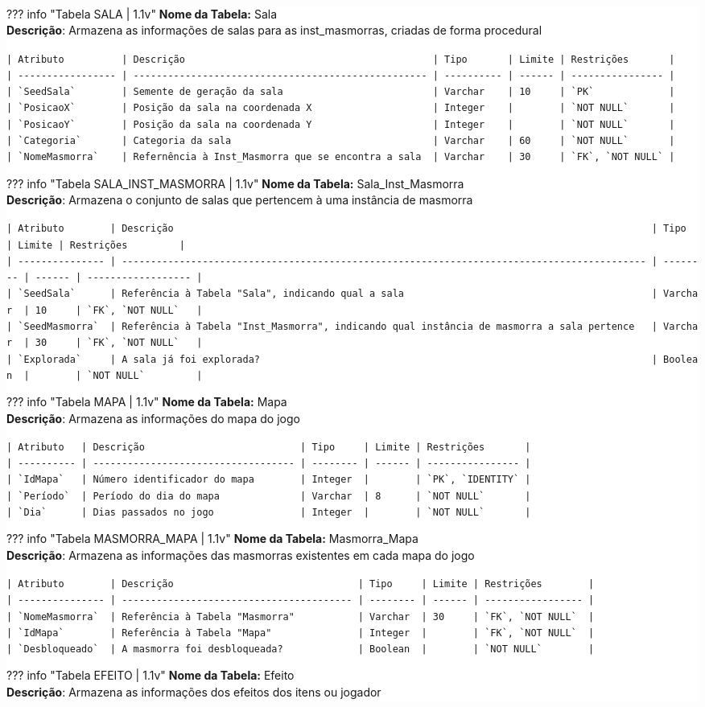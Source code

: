 ??? info "Tabela SALA | 1.1v"
    **Nome da Tabela:** Sala <br/>
    **Descrição**: Armazena as informações de salas para as inst_masmorras, criadas de forma procedural <br/>

    | Atributo          | Descrição                                           | Tipo       | Limite | Restrições       |
    | ----------------- | --------------------------------------------------- | ---------- | ------ | ---------------- |
    | `SeedSala`        | Semente de geração da sala                          | Varchar    | 10     | `PK`             |
    | `PosicaoX`        | Posição da sala na coordenada X                     | Integer    |        | `NOT NULL`       |
    | `PosicaoY`        | Posição da sala na coordenada Y                     | Integer    |        | `NOT NULL`       |
    | `Categoria`       | Categoria da sala                                   | Varchar    | 60     | `NOT NULL`       |
    | `NomeMasmorra`    | Refernência à Inst_Masmorra que se encontra a sala  | Varchar    | 30     | `FK`, `NOT NULL` |

??? info "Tabela SALA_INST_MASMORRA | 1.1v"
    **Nome da Tabela:** Sala_Inst_Masmorra <br/>
    **Descrição**: Armazena o conjunto de salas que pertencem à uma instância de masmorra <br/>

    | Atributo        | Descrição                                                                                   | Tipo     | Limite | Restrições         |
    | --------------- | ------------------------------------------------------------------------------------------- | -------- | ------ | ------------------ |
    | `SeedSala`      | Referência à Tabela "Sala", indicando qual a sala                                           | Varchar  | 10     | `FK`, `NOT NULL`   |
    | `SeedMasmorra`  | Referência à Tabela "Inst_Masmorra", indicando qual instância de masmorra a sala pertence   | Varchar  | 30     | `FK`, `NOT NULL`   |
    | `Explorada`     | A sala já foi explorada?                                                                    | Boolean  |        | `NOT NULL`         |


??? info "Tabela MAPA | 1.1v"
    **Nome da Tabela:** Mapa <br/>
    **Descrição**: Armazena as informações do mapa do jogo <br/>

    | Atributo   | Descrição                           | Tipo     | Limite | Restrições       |
    | ---------- | ----------------------------------- | -------- | ------ | ---------------- |
    | `IdMapa`   | Número identificador do mapa        | Integer  |        | `PK`, `IDENTITY` |
    | `Período`  | Período do dia do mapa              | Varchar  | 8      | `NOT NULL`       |
    | `Dia`      | Dias passados no jogo               | Integer  |        | `NOT NULL`       |

??? info "Tabela MASMORRA_MAPA | 1.1v"
    **Nome da Tabela:** Masmorra_Mapa <br/>
    **Descrição**: Armazena as informações das masmorras existentes em cada mapa do jogo <br/>

    | Atributo        | Descrição                                | Tipo     | Limite | Restrições        |
    | --------------- | ---------------------------------------- | -------- | ------ | ----------------- |
    | `NomeMasmorra`  | Referência à Tabela "Masmorra"           | Varchar  | 30     | `FK`, `NOT NULL`  |
    | `IdMapa`        | Referência à Tabela "Mapa"               | Integer  |        | `FK`, `NOT NULL`  |
    | `Desbloqueado`  | A masmorra foi desbloqueada?             | Boolean  |        | `NOT NULL`        |

??? info "Tabela EFEITO | 1.1v"
    **Nome da Tabela:** Efeito <br/>
    **Descrição**: Armazena as informações dos efeitos dos itens ou jogador <br/>
